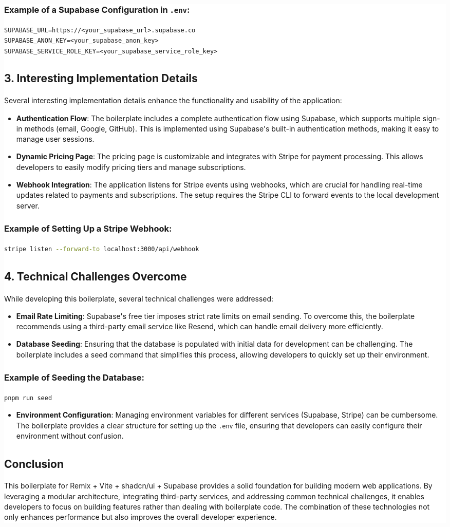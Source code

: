 ### Example of a Supabase Configuration in `.env`:

```plaintext
SUPABASE_URL=https://<your_supabase_url>.supabase.co
SUPABASE_ANON_KEY=<your_supabase_anon_key>
SUPABASE_SERVICE_ROLE_KEY=<your_supabase_service_role_key>
```

## 3. Interesting Implementation Details

Several interesting implementation details enhance the functionality and usability of the application:

- **Authentication Flow**: The boilerplate includes a complete authentication flow using Supabase, which supports multiple sign-in methods (email, Google, GitHub). This is implemented using Supabase's built-in authentication methods, making it easy to manage user sessions.

- **Dynamic Pricing Page**: The pricing page is customizable and integrates with Stripe for payment processing. This allows developers to easily modify pricing tiers and manage subscriptions.

- **Webhook Integration**: The application listens for Stripe events using webhooks, which are crucial for handling real-time updates related to payments and subscriptions. The setup requires the Stripe CLI to forward events to the local development server.

### Example of Setting Up a Stripe Webhook:

```sh
stripe listen --forward-to localhost:3000/api/webhook
```

## 4. Technical Challenges Overcome

While developing this boilerplate, several technical challenges were addressed:

- **Email Rate Limiting**: Supabase's free tier imposes strict rate limits on email sending. To overcome this, the boilerplate recommends using a third-party email service like Resend, which can handle email delivery more efficiently.

- **Database Seeding**: Ensuring that the database is populated with initial data for development can be challenging. The boilerplate includes a seed command that simplifies this process, allowing developers to quickly set up their environment.

### Example of Seeding the Database:

```sh
pnpm run seed
```

- **Environment Configuration**: Managing environment variables for different services (Supabase, Stripe) can be cumbersome. The boilerplate provides a clear structure for setting up the `.env` file, ensuring that developers can easily configure their environment without confusion.

## Conclusion

This boilerplate for Remix + Vite + shadcn/ui + Supabase provides a solid foundation for building modern web applications. By leveraging a modular architecture, integrating third-party services, and addressing common technical challenges, it enables developers to focus on building features rather than dealing with boilerplate code. The combination of these technologies not only enhances performance but also improves the overall developer experience.
